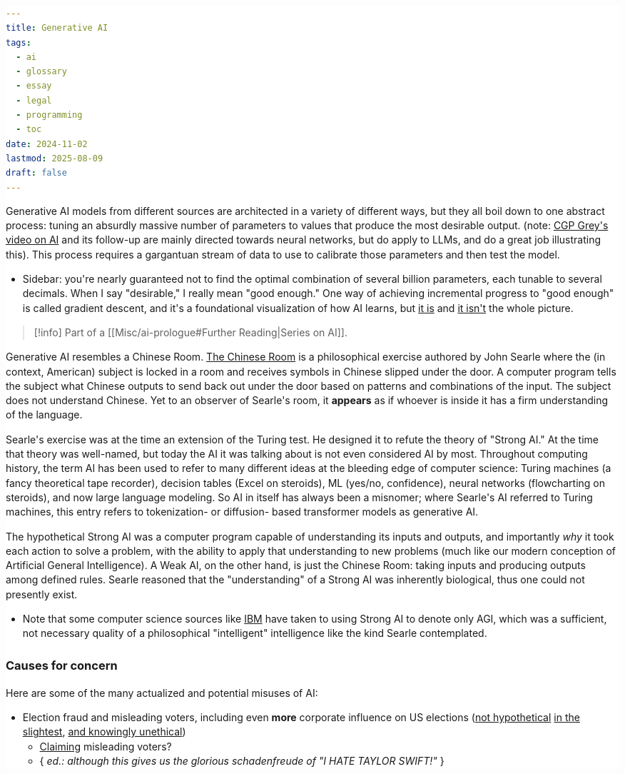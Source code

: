 ```yaml
---
title: Generative AI
tags:
  - ai
  - glossary
  - essay
  - legal
  - programming
  - toc
date: 2024-11-02
lastmod: 2025-08-09
draft: false
---
```

Generative AI models from different sources are architected in a variety of different ways, but they all boil down to one abstract process: tuning an absurdly massive number of parameters to values that produce the most desirable output. (note: [CGP Grey's video on AI](https://www.youtube.com/watch?v=R9OHn5ZF4Uo) and its follow-up are mainly directed towards neural networks, but do apply to LLMs, and do a great job illustrating this). This process requires a gargantuan stream of data to use to calibrate those parameters and then test the model.
- Sidebar: you're nearly guaranteed not to find the optimal combination of several billion parameters, each tunable to several decimals. When I say "desirable," I really mean "good enough." One way of achieving incremental progress to "good enough" is called gradient descent, and it's a foundational visualization of how AI learns, but [it is](https://arxiv.org/abs/2212.07677) and [it isn't](https://arxiv.org/abs/2310.08540) the whole picture.

> [!info] Part of a [[Misc/ai-prologue#Further Reading|Series on AI]].

Generative AI resembles a Chinese Room. [The Chinese Room](https://plato.stanford.edu/entries/chinese-room/) is a philosophical exercise authored by John Searle where the (in context, American) subject is locked in a room and receives symbols in Chinese slipped under the door. A computer program tells the subject what Chinese outputs to send back out under the door based on patterns and combinations of the input. The subject does not understand Chinese. Yet to an observer of Searle's room, it **appears** as if whoever is inside it has a firm understanding of the language.

Searle's exercise was at the time an extension of the Turing test. He designed it to refute the theory of "Strong AI." At the time that theory was well-named, but today the AI it was talking about is not even considered AI by most. Throughout computing history, the term AI has been used to refer to many different ideas at the bleeding edge of computer science: Turing machines (a fancy theoretical tape recorder), decision tables (Excel on steroids), ML (yes/no, confidence), neural networks (flowcharting on steroids), and now large language modeling. So AI in itself has always been a misnomer; where Searle's AI referred to Turing machines, this entry refers to tokenization- or diffusion- based transformer models as generative AI.

The hypothetical Strong AI was a computer program capable of understanding its inputs and outputs, and importantly *why* it took each action to solve a problem, with the ability to apply that understanding to new problems (much like our modern conception of Artificial General Intelligence). A Weak AI, on the other hand, is just the Chinese Room: taking inputs and producing outputs among defined rules. Searle reasoned that the "understanding" of a Strong AI was inherently biological, thus one could not presently exist.
- Note that some computer science sources like [IBM](https://www.ibm.com/topics/strong-ai) have taken to using Strong AI to denote only AGI, which was a sufficient, not necessary quality of a philosophical "intelligent" intelligence like the kind Searle contemplated.
### Causes for concern
Here are some of the many actualized and potential misuses of AI:
- Election fraud and misleading voters, including even **more** corporate influence on US elections ([not hypothetical](https://www.washingtonpost.com/elections/2024/01/18/ai-tech-biden/) [in the slightest](https://web.archive.org/web/20240131220028/https://openai.com/careers/elections-program-manager), [and knowingly unethical](https://www.npr.org/2024/01/19/1225573883/politicians-lobbyists-are-banned-from-using-chatgpt-for-official-campaign-busine))
	- [Claiming](https://www.washingtonpost.com/politics/2024/03/13/trump-video-ai-truth-social/) misleading voters? 
	- { *ed.: although this gives us the glorious schadenfreude of "I HATE TAYLOR SWIFT!"* }